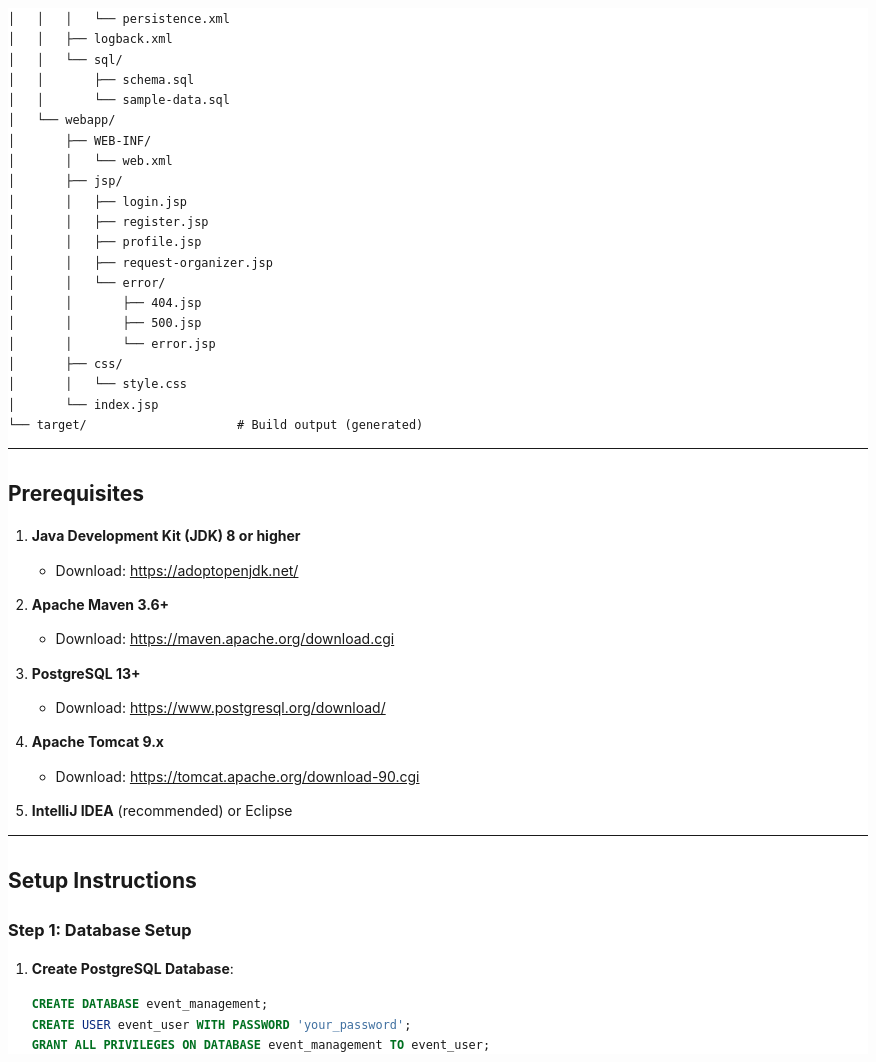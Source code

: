 ```
│   │   │   └── persistence.xml
│   │   ├── logback.xml
│   │   └── sql/
│   │       ├── schema.sql
│   │       └── sample-data.sql
│   └── webapp/
│       ├── WEB-INF/
│       │   └── web.xml
│       ├── jsp/
│       │   ├── login.jsp
│       │   ├── register.jsp
│       │   ├── profile.jsp
│       │   ├── request-organizer.jsp
│       │   └── error/
│       │       ├── 404.jsp
│       │       ├── 500.jsp
│       │       └── error.jsp
│       ├── css/
│       │   └── style.css
│       └── index.jsp
└── target/                     # Build output (generated)
```

---

## Prerequisites

1. **Java Development Kit (JDK) 8 or higher**
   - Download: https://adoptopenjdk.net/

2. **Apache Maven 3.6+**
   - Download: https://maven.apache.org/download.cgi

3. **PostgreSQL 13+**
   - Download: https://www.postgresql.org/download/

4. **Apache Tomcat 9.x**
   - Download: https://tomcat.apache.org/download-90.cgi

5. **IntelliJ IDEA** (recommended) or Eclipse

---

## Setup Instructions

### Step 1: Database Setup

1. **Create PostgreSQL Database**:
   ```sql
   CREATE DATABASE event_management;
   CREATE USER event_user WITH PASSWORD 'your_password';
   GRANT ALL PRIVILEGES ON DATABASE event_management TO event_user;
   ```

